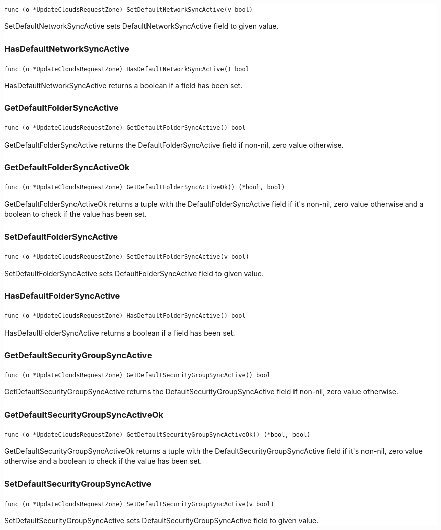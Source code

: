 `func (o *UpdateCloudsRequestZone) SetDefaultNetworkSyncActive(v bool)`

SetDefaultNetworkSyncActive sets DefaultNetworkSyncActive field to given value.

### HasDefaultNetworkSyncActive

`func (o *UpdateCloudsRequestZone) HasDefaultNetworkSyncActive() bool`

HasDefaultNetworkSyncActive returns a boolean if a field has been set.

### GetDefaultFolderSyncActive

`func (o *UpdateCloudsRequestZone) GetDefaultFolderSyncActive() bool`

GetDefaultFolderSyncActive returns the DefaultFolderSyncActive field if non-nil, zero value otherwise.

### GetDefaultFolderSyncActiveOk

`func (o *UpdateCloudsRequestZone) GetDefaultFolderSyncActiveOk() (*bool, bool)`

GetDefaultFolderSyncActiveOk returns a tuple with the DefaultFolderSyncActive field if it's non-nil, zero value otherwise
and a boolean to check if the value has been set.

### SetDefaultFolderSyncActive

`func (o *UpdateCloudsRequestZone) SetDefaultFolderSyncActive(v bool)`

SetDefaultFolderSyncActive sets DefaultFolderSyncActive field to given value.

### HasDefaultFolderSyncActive

`func (o *UpdateCloudsRequestZone) HasDefaultFolderSyncActive() bool`

HasDefaultFolderSyncActive returns a boolean if a field has been set.

### GetDefaultSecurityGroupSyncActive

`func (o *UpdateCloudsRequestZone) GetDefaultSecurityGroupSyncActive() bool`

GetDefaultSecurityGroupSyncActive returns the DefaultSecurityGroupSyncActive field if non-nil, zero value otherwise.

### GetDefaultSecurityGroupSyncActiveOk

`func (o *UpdateCloudsRequestZone) GetDefaultSecurityGroupSyncActiveOk() (*bool, bool)`

GetDefaultSecurityGroupSyncActiveOk returns a tuple with the DefaultSecurityGroupSyncActive field if it's non-nil, zero value otherwise
and a boolean to check if the value has been set.

### SetDefaultSecurityGroupSyncActive

`func (o *UpdateCloudsRequestZone) SetDefaultSecurityGroupSyncActive(v bool)`

SetDefaultSecurityGroupSyncActive sets DefaultSecurityGroupSyncActive field to given value.
